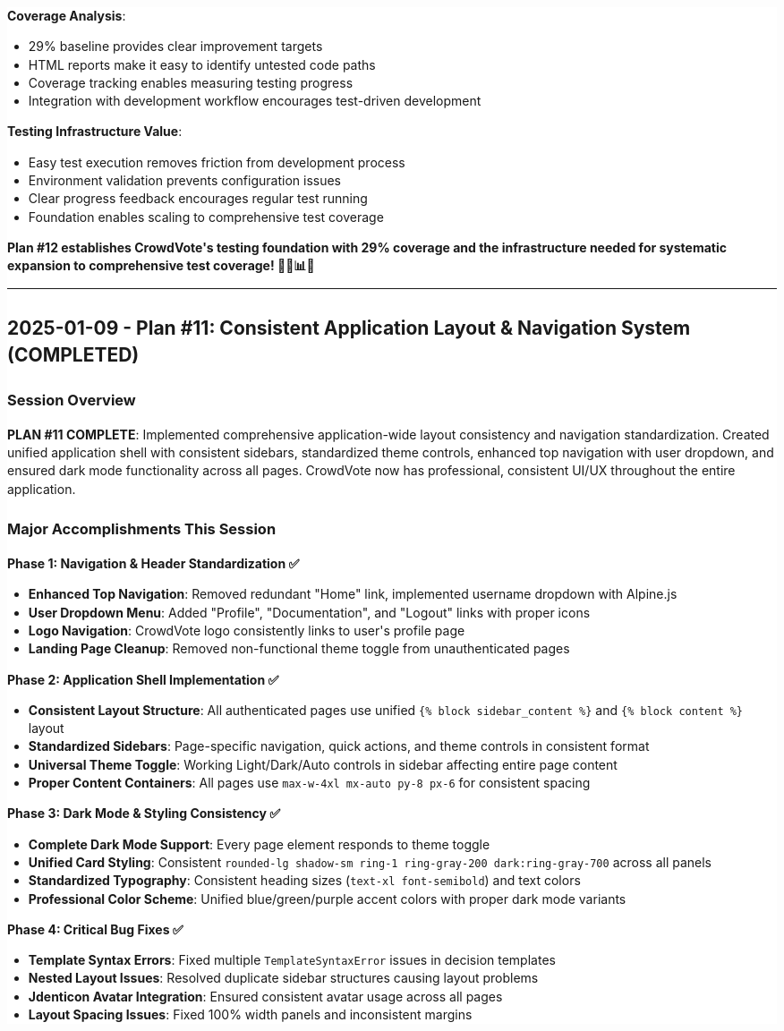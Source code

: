 **Coverage Analysis**:
- 29% baseline provides clear improvement targets
- HTML reports make it easy to identify untested code paths
- Coverage tracking enables measuring testing progress
- Integration with development workflow encourages test-driven development

**Testing Infrastructure Value**:
- Easy test execution removes friction from development process
- Environment validation prevents configuration issues
- Clear progress feedback encourages regular test running
- Foundation enables scaling to comprehensive test coverage

**Plan #12 establishes CrowdVote's testing foundation with 29% coverage and the infrastructure needed for systematic expansion to comprehensive test coverage! 🧪✅📊🔧**

---

## 2025-01-09 - Plan #11: Consistent Application Layout & Navigation System (COMPLETED)

### Session Overview
**PLAN #11 COMPLETE**: Implemented comprehensive application-wide layout consistency and navigation standardization. Created unified application shell with consistent sidebars, standardized theme controls, enhanced top navigation with user dropdown, and ensured dark mode functionality across all pages. CrowdVote now has professional, consistent UI/UX throughout the entire application.

### Major Accomplishments This Session

**Phase 1: Navigation & Header Standardization ✅**
- **Enhanced Top Navigation**: Removed redundant "Home" link, implemented username dropdown with Alpine.js
- **User Dropdown Menu**: Added "Profile", "Documentation", and "Logout" links with proper icons
- **Logo Navigation**: CrowdVote logo consistently links to user's profile page
- **Landing Page Cleanup**: Removed non-functional theme toggle from unauthenticated pages

**Phase 2: Application Shell Implementation ✅**
- **Consistent Layout Structure**: All authenticated pages use unified `{% block sidebar_content %}` and `{% block content %}` layout
- **Standardized Sidebars**: Page-specific navigation, quick actions, and theme controls in consistent format
- **Universal Theme Toggle**: Working Light/Dark/Auto controls in sidebar affecting entire page content
- **Proper Content Containers**: All pages use `max-w-4xl mx-auto py-8 px-6` for consistent spacing

**Phase 3: Dark Mode & Styling Consistency ✅**
- **Complete Dark Mode Support**: Every page element responds to theme toggle
- **Unified Card Styling**: Consistent `rounded-lg shadow-sm ring-1 ring-gray-200 dark:ring-gray-700` across all panels
- **Standardized Typography**: Consistent heading sizes (`text-xl font-semibold`) and text colors
- **Professional Color Scheme**: Unified blue/green/purple accent colors with proper dark mode variants

**Phase 4: Critical Bug Fixes ✅**
- **Template Syntax Errors**: Fixed multiple `TemplateSyntaxError` issues in decision templates
- **Nested Layout Issues**: Resolved duplicate sidebar structures causing layout problems
- **Jdenticon Avatar Integration**: Ensured consistent avatar usage across all pages
- **Layout Spacing Issues**: Fixed 100% width panels and inconsistent margins
